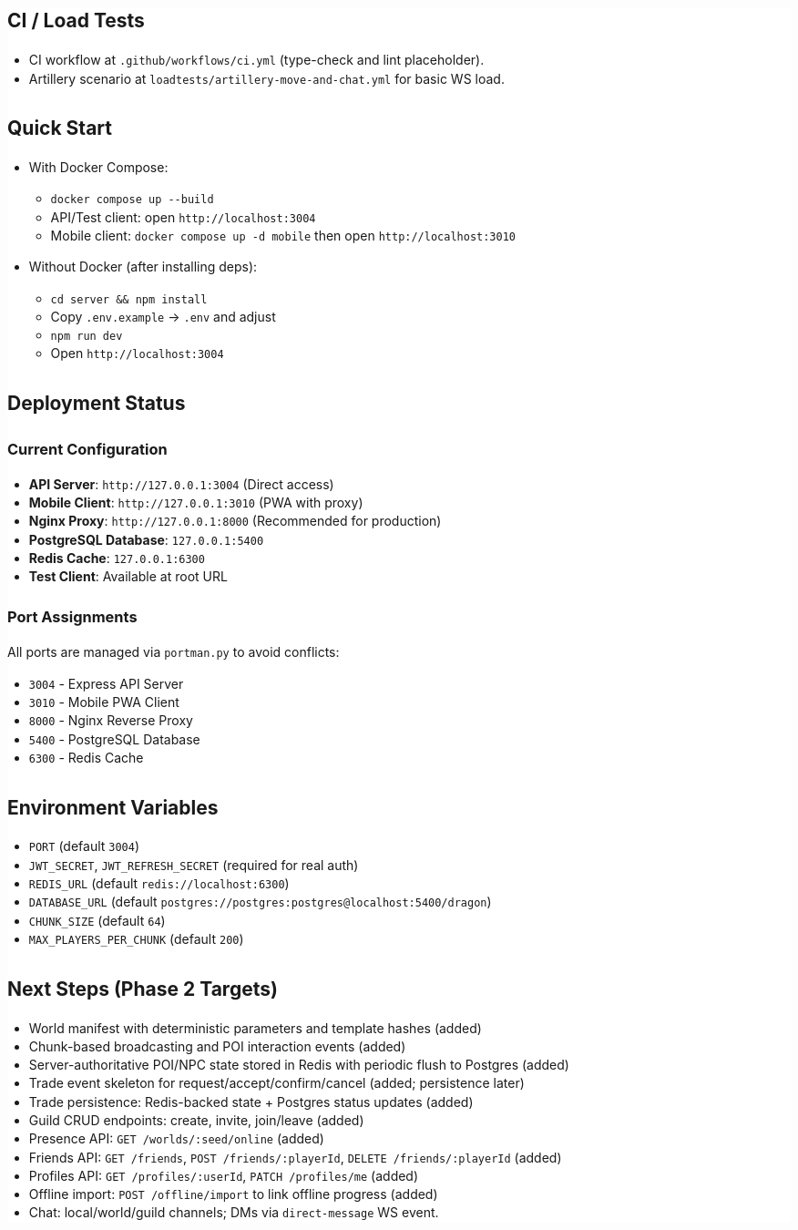 ## CI / Load Tests
- CI workflow at `.github/workflows/ci.yml` (type-check and lint placeholder).
- Artillery scenario at `loadtests/artillery-move-and-chat.yml` for basic WS load.

## Quick Start

- With Docker Compose:
  - `docker compose up --build`
  - API/Test client: open `http://localhost:3004`
  - Mobile client: `docker compose up -d mobile` then open `http://localhost:3010`

- Without Docker (after installing deps):
  - `cd server && npm install`
  - Copy `.env.example` → `.env` and adjust
  - `npm run dev`
  - Open `http://localhost:3004`

## Deployment Status

### Current Configuration
- **API Server**: `http://127.0.0.1:3004` (Direct access)
- **Mobile Client**: `http://127.0.0.1:3010` (PWA with proxy)
- **Nginx Proxy**: `http://127.0.0.1:8000` (Recommended for production)
- **PostgreSQL Database**: `127.0.0.1:5400`
- **Redis Cache**: `127.0.0.1:6300`
- **Test Client**: Available at root URL

### Port Assignments
All ports are managed via `portman.py` to avoid conflicts:
- `3004` - Express API Server
- `3010` - Mobile PWA Client
- `8000` - Nginx Reverse Proxy
- `5400` - PostgreSQL Database
- `6300` - Redis Cache

## Environment Variables
- `PORT` (default `3004`)
- `JWT_SECRET`, `JWT_REFRESH_SECRET` (required for real auth)
- `REDIS_URL` (default `redis://localhost:6300`)
- `DATABASE_URL` (default `postgres://postgres:postgres@localhost:5400/dragon`)
- `CHUNK_SIZE` (default `64`)
- `MAX_PLAYERS_PER_CHUNK` (default `200`)

## Next Steps (Phase 2 Targets)
- World manifest with deterministic parameters and template hashes (added)
- Chunk-based broadcasting and POI interaction events (added)
- Server-authoritative POI/NPC state stored in Redis with periodic flush to Postgres (added)
- Trade event skeleton for request/accept/confirm/cancel (added; persistence later)
- Trade persistence: Redis-backed state + Postgres status updates (added)
- Guild CRUD endpoints: create, invite, join/leave (added)
- Presence API: `GET /worlds/:seed/online` (added)
- Friends API: `GET /friends`, `POST /friends/:playerId`, `DELETE /friends/:playerId` (added)
- Profiles API: `GET /profiles/:userId`, `PATCH /profiles/me` (added)
- Offline import: `POST /offline/import` to link offline progress (added)
 - Chat: local/world/guild channels; DMs via `direct-message` WS event.
